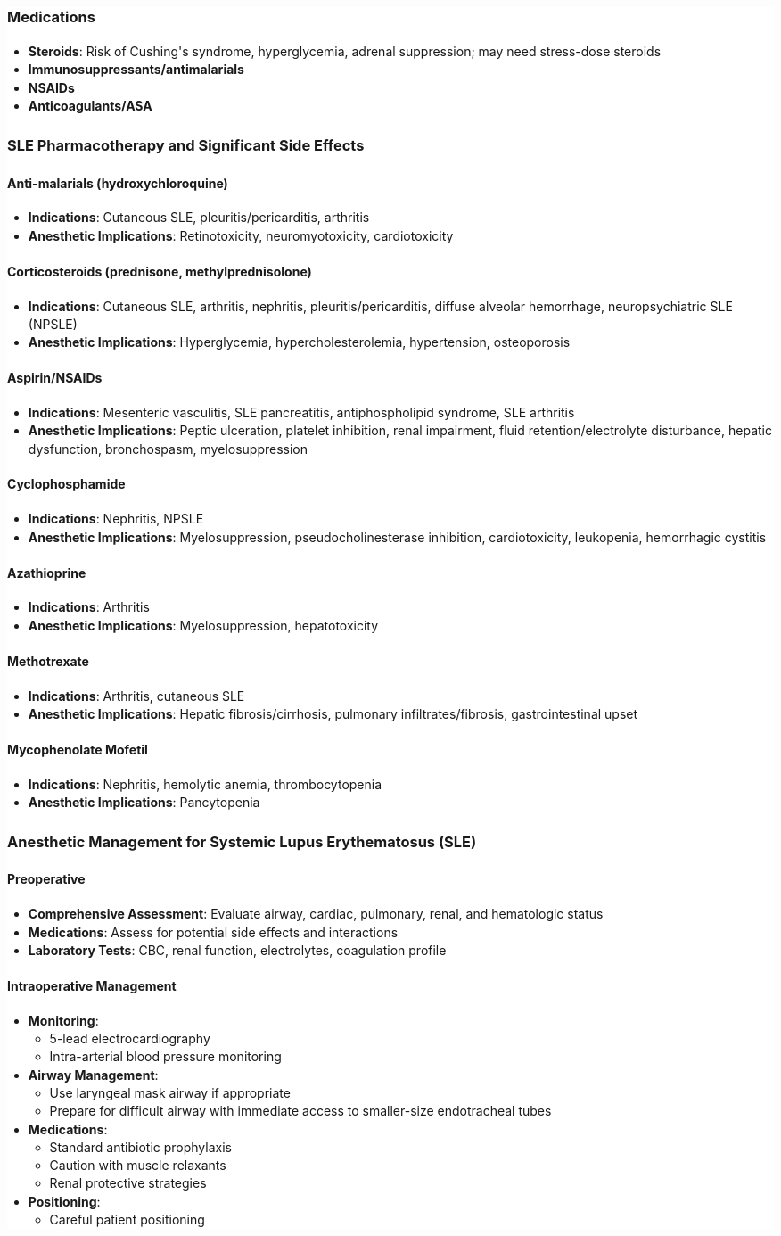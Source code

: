 ### Medications
- **Steroids**: Risk of Cushing's syndrome, hyperglycemia, adrenal suppression; may need stress-dose steroids
- **Immunosuppressants/antimalarials**
- **NSAIDs**
- **Anticoagulants/ASA**

### SLE Pharmacotherapy and Significant Side Effects

#### Anti-malarials (hydroxychloroquine)
- **Indications**: Cutaneous SLE, pleuritis/pericarditis, arthritis
- **Anesthetic Implications**: Retinotoxicity, neuromyotoxicity, cardiotoxicity

#### Corticosteroids (prednisone, methylprednisolone)
- **Indications**: Cutaneous SLE, arthritis, nephritis, pleuritis/pericarditis, diffuse alveolar hemorrhage, neuropsychiatric SLE (NPSLE)
- **Anesthetic Implications**: Hyperglycemia, hypercholesterolemia, hypertension, osteoporosis

#### Aspirin/NSAIDs
- **Indications**: Mesenteric vasculitis, SLE pancreatitis, antiphospholipid syndrome, SLE arthritis
- **Anesthetic Implications**: Peptic ulceration, platelet inhibition, renal impairment, fluid retention/electrolyte disturbance, hepatic dysfunction, bronchospasm, myelosuppression

#### Cyclophosphamide
- **Indications**: Nephritis, NPSLE
- **Anesthetic Implications**: Myelosuppression, pseudocholinesterase inhibition, cardiotoxicity, leukopenia, hemorrhagic cystitis

#### Azathioprine
- **Indications**: Arthritis
- **Anesthetic Implications**: Myelosuppression, hepatotoxicity

#### Methotrexate
- **Indications**: Arthritis, cutaneous SLE
- **Anesthetic Implications**: Hepatic fibrosis/cirrhosis, pulmonary infiltrates/fibrosis, gastrointestinal upset

#### Mycophenolate Mofetil
- **Indications**: Nephritis, hemolytic anemia, thrombocytopenia
- **Anesthetic Implications**: Pancytopenia

### Anesthetic Management for Systemic Lupus Erythematosus (SLE)

#### Preoperative
- **Comprehensive Assessment**: Evaluate airway, cardiac, pulmonary, renal, and hematologic status
- **Medications**: Assess for potential side effects and interactions
- **Laboratory Tests**: CBC, renal function, electrolytes, coagulation profile

#### Intraoperative Management
- **Monitoring**:
	- 5-lead electrocardiography
	- Intra-arterial blood pressure monitoring
- **Airway Management**:
	- Use laryngeal mask airway if appropriate
	- Prepare for difficult airway with immediate access to smaller-size endotracheal tubes
- **Medications**:
	- Standard antibiotic prophylaxis
	- Caution with muscle relaxants
	- Renal protective strategies
- **Positioning**:
	- Careful patient positioning